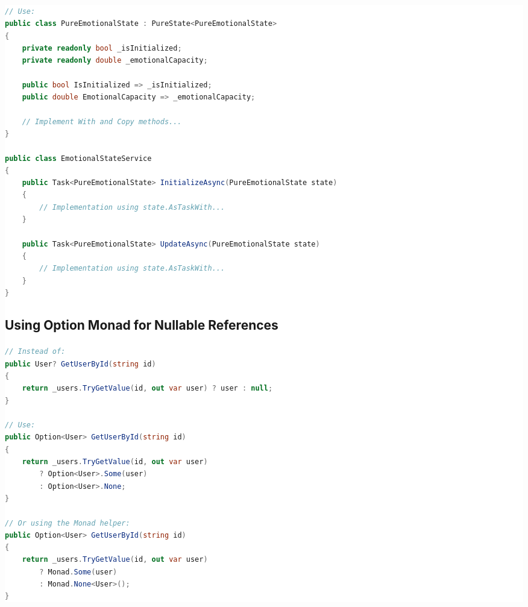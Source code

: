 ```csharp
// Use:
public class PureEmotionalState : PureState<PureEmotionalState>
{
    private readonly bool _isInitialized;
    private readonly double _emotionalCapacity;
    
    public bool IsInitialized => _isInitialized;
    public double EmotionalCapacity => _emotionalCapacity;
    
    // Implement With and Copy methods...
}

public class EmotionalStateService
{
    public Task<PureEmotionalState> InitializeAsync(PureEmotionalState state)
    {
        // Implementation using state.AsTaskWith...
    }
    
    public Task<PureEmotionalState> UpdateAsync(PureEmotionalState state)
    {
        // Implementation using state.AsTaskWith...
    }
}
```

## Using Option Monad for Nullable References

```csharp
// Instead of:
public User? GetUserById(string id)
{
    return _users.TryGetValue(id, out var user) ? user : null;
}

// Use:
public Option<User> GetUserById(string id)
{
    return _users.TryGetValue(id, out var user) 
        ? Option<User>.Some(user) 
        : Option<User>.None;
}

// Or using the Monad helper:
public Option<User> GetUserById(string id)
{
    return _users.TryGetValue(id, out var user) 
        ? Monad.Some(user) 
        : Monad.None<User>();
}
```
